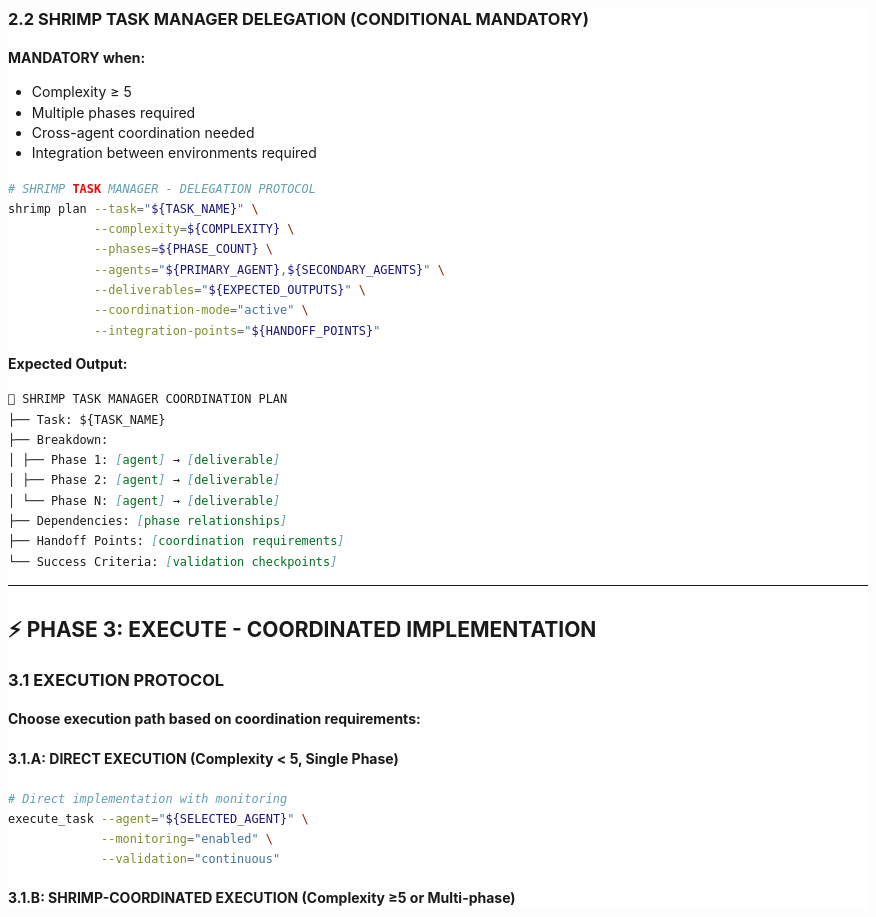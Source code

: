 ### **2.2 SHRIMP TASK MANAGER DELEGATION (CONDITIONAL MANDATORY)**

**MANDATORY when:**

- Complexity ≥ 5
- Multiple phases required
- Cross-agent coordination needed
- Integration between environments required

```bash
# SHRIMP TASK MANAGER - DELEGATION PROTOCOL
shrimp plan --task="${TASK_NAME}" \
            --complexity=${COMPLEXITY} \
            --phases=${PHASE_COUNT} \
            --agents="${PRIMARY_AGENT},${SECONDARY_AGENTS}" \
            --deliverables="${EXPECTED_OUTPUTS}" \
            --coordination-mode="active" \
            --integration-points="${HANDOFF_POINTS}"
```

**Expected Output:**

```markdown
🦐 SHRIMP TASK MANAGER COORDINATION PLAN
├── Task: ${TASK_NAME}
├── Breakdown:
│ ├── Phase 1: [agent] → [deliverable]
│ ├── Phase 2: [agent] → [deliverable]
│ └── Phase N: [agent] → [deliverable]
├── Dependencies: [phase relationships]
├── Handoff Points: [coordination requirements]
└── Success Criteria: [validation checkpoints]
```

---

## ⚡ **PHASE 3: EXECUTE - COORDINATED IMPLEMENTATION**

### **3.1 EXECUTION PROTOCOL**

**Choose execution path based on coordination requirements:**

#### **3.1.A: DIRECT EXECUTION (Complexity < 5, Single Phase)**

```bash
# Direct implementation with monitoring
execute_task --agent="${SELECTED_AGENT}" \
             --monitoring="enabled" \
             --validation="continuous"
```

#### **3.1.B: SHRIMP-COORDINATED EXECUTION (Complexity ≥5 or Multi-phase)**
